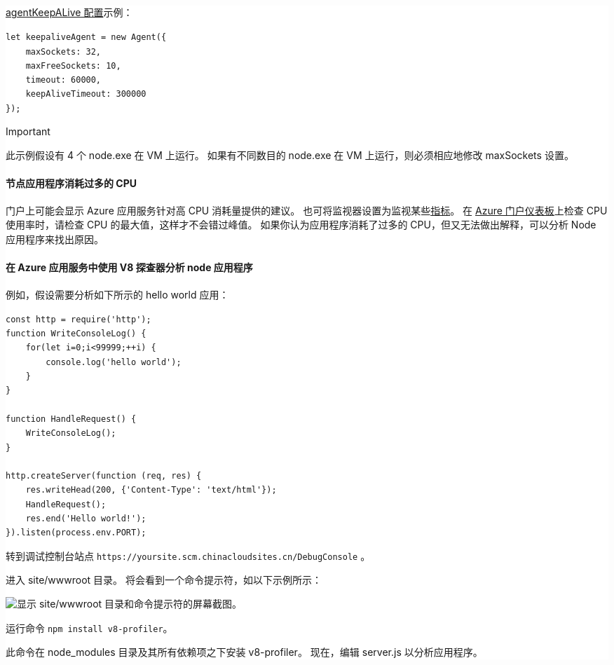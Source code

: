 [agentKeepALive 配置](https://www.npmjs.com/package/agentkeepalive)示例：

```nodejs
let keepaliveAgent = new Agent({
    maxSockets: 32,
    maxFreeSockets: 10,
    timeout: 60000,
    keepAliveTimeout: 300000
});
```

> [!IMPORTANT]
> 此示例假设有 4 个 node.exe 在 VM 上运行。 如果有不同数目的 node.exe 在 VM 上运行，则必须相应地修改 maxSockets 设置。
>

#### <a name="my-node-application-is-consuming-too-much-cpu"></a>节点应用程序消耗过多的 CPU

门户上可能会显示 Azure 应用服务针对高 CPU 消耗量提供的建议。 也可将监视器设置为监视某些[指标](web-sites-monitor.md)。 在 [Azure 门户仪表板](../azure-monitor/platform/metrics-charts.md)上检查 CPU 使用率时，请检查 CPU 的最大值，这样才不会错过峰值。
如果你认为应用程序消耗了过多的 CPU，但又无法做出解释，可以分析 Node 应用程序来找出原因。

#### <a name="profiling-your-node-application-on-azure-app-service-with-v8-profiler"></a>在 Azure 应用服务中使用 V8 探查器分析 node 应用程序

例如，假设需要分析如下所示的 hello world 应用：

```nodejs
const http = require('http');
function WriteConsoleLog() {
    for(let i=0;i<99999;++i) {
        console.log('hello world');
    }
}

function HandleRequest() {
    WriteConsoleLog();
}

http.createServer(function (req, res) {
    res.writeHead(200, {'Content-Type': 'text/html'});
    HandleRequest();
    res.end('Hello world!');
}).listen(process.env.PORT);
```

转到调试控制台站点 `https://yoursite.scm.chinacloudsites.cn/DebugConsole` 。

进入 site/wwwroot 目录。 将会看到一个命令提示符，如以下示例所示：

![显示 site/wwwroot 目录和命令提示符的屏幕截图。](./media/app-service-web-nodejs-best-practices-and-troubleshoot-guide/scm_install_v8.png)

运行命令 `npm install v8-profiler`。

此命令在 node\_modules 目录及其所有依赖项之下安装 v8-profiler。
现在，编辑 server.js 以分析应用程序。
